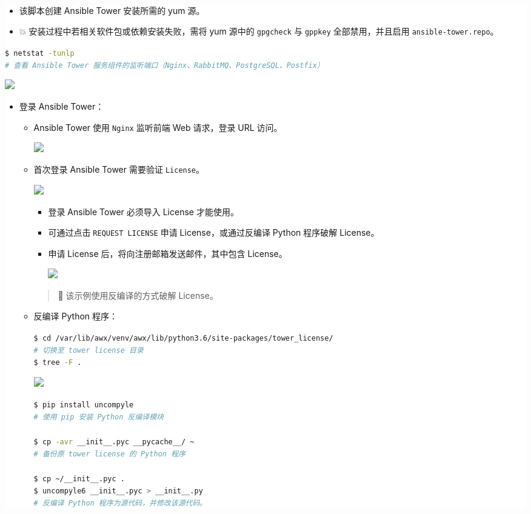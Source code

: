   - 该脚本创建 Ansible Tower 安装所需的 yum 源。
  
  - 💥 安装过程中若相关软件包或依赖安装失败，需将 yum 源中的 `gpgcheck` 与 `gppkey` 全部禁用，并且启用 `ansible-tower.repo`。
  
  ```bash
  $ netstat -tunlp
  # 查看 Ansible Tower 服务组件的监听端口（Nginx、RabbitMQ、PostgreSQL、Postfix）
  ```
  
  ![](D:\Linux操作系统与编程语言汇总\Typora文档汇总\CICD\pictures\Red%20Hat%20Ansible%20Tower架构与部署配置\ansible-tower-service-listen-port.jpg)

- 登录 Ansible Tower：
  
  - Ansible Tower 使用 `Nginx` 监听前端 Web 请求，登录 URL 访问。
    
    ![](D:\Linux操作系统与编程语言汇总\Typora文档汇总\CICD\pictures\Red%20Hat%20Ansible%20Tower架构与部署配置\login-ansible-tower.png)
  
  - 首次登录 Ansible Tower 需要验证 `License`。
    
    ![](D:\Linux操作系统与编程语言汇总\Typora文档汇总\CICD\pictures\Red%20Hat%20Ansible%20Tower架构与部署配置\login-ansible-tower-license.png)
    
    - 登录 Ansible Tower 必须导入 License 才能使用。
    
    - 可通过点击 `REQUEST LICENSE` 申请 License，或通过反编译 Python 程序破解 License。
    
    - 申请 License 后，将向注册邮箱发送邮件，其中包含 License。
      
      ![](D:\Linux操作系统与编程语言汇总\Typora文档汇总\CICD\pictures\Red%20Hat%20Ansible%20Tower架构与部署配置\require-ansible-tower-license.png)
    
    > 🤘 该示例使用反编译的方式破解 License。
  
  - 反编译 Python 程序：
    
    ```bash
    $ cd /var/lib/awx/venv/awx/lib/python3.6/site-packages/tower_license/
    # 切换至 tower license 目录
    $ tree -F .
    ```
    
    ![](D:\Linux操作系统与编程语言汇总\Typora文档汇总\CICD\pictures\Red%20Hat%20Ansible%20Tower架构与部署配置\change-license-1.png)
    
    ```bash
    $ pip install uncompyle
    # 使用 pip 安装 Python 反编译模块
    
    $ cp -avr __init__.pyc __pycache__/ ~
    # 备份原 tower license 的 Python 程序
    
    $ cp ~/__init__.pyc .
    $ uncompyle6 __init__.pyc > __init__.py
    # 反编译 Python 程序为源代码，并修改该源代码。
    